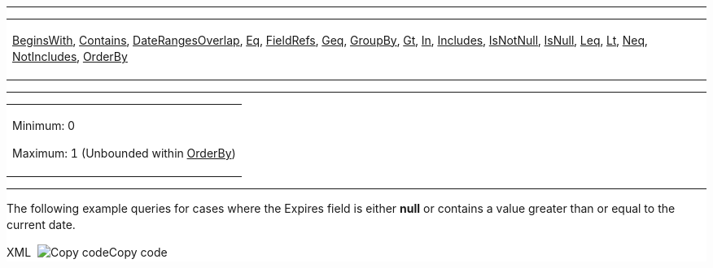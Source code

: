 
----------------------------------------------------------------------------------------------------------------------------------------------------------------------------------------------------

<table>
<colgroup>
<col width="100%" />
</colgroup>
<tbody>
<tr class="odd">
<td align="left"><p><a href="beginswith-element-query.htm">BeginsWith</a>, <a href="contains-element-query.htm">Contains</a>, <a href="daterangesoverlap-element-query.htm">DateRangesOverlap</a>, <a href="eq-element-query.htm">Eq</a>, <a href="fieldrefs-element-list.htm">FieldRefs</a>, <a href="geq-element-query.htm">Geq</a>, <a href="groupby-element-query.htm">GroupBy</a>, <a href="gt-element-query.htm">Gt</a>, <a href="in-element-query.htm">In</a>, <a href="includes-element-query.htm">Includes</a>, <a href="isnotnull-element-query.htm">IsNotNull</a>, <a href="isnull-element-query.htm">IsNull</a>, <a href="leq-element-query.htm">Leq</a>, <a href="lt-element-query.htm">Lt</a>, <a href="neq-element-query.htm">Neq</a>, <a href="notincludes-element-query.htm">NotIncludes</a>, <a href="orderby-element-query.htm">OrderBy</a></p></td>
</tr>
</tbody>
</table>


------------------------------------------------------------------------------------------------------------------------------------------------------------------------------------------------

<table>
<colgroup>
<col width="100%" />
</colgroup>
<tbody>
<tr class="odd">
<td align="left"><p>Minimum: 0</p>
<p>Maximum: 1 (Unbounded within <a href="orderby-element-query.htm">OrderBy</a>)</p></td>
</tr>
</tbody>
</table>


------------------------------------------------------------------------------------------------------------------------------------------------------------------------------------------

The following example queries for cases where the Expires field is
either **null** or contains a value greater
than or equal to the current date.

<span codelanguage="xmlLang"></span>
XML 
<span class="copyCode" onclick="CopyCode(this)"
onkeypress="CopyCode_CheckKey(this, event)"
onmouseover="ChangeCopyCodeIcon(this)"
onmouseout="ChangeCopyCodeIcon(this)" tabindex="0">![Copy
code](../icons/copycode.gif "Copy code")Copy code</span>
    <Query>
       <Where>
          <Or>
             <IsNull>
                <FieldRef Name="Expires" />
             </IsNull>
             <Geq>
                <FieldRef Name="Expires" />
                <Value Type="DateTime">
                   <Today />
                </Value>
             </Geq>
          </Or>
       </Where>
       <OrderBy>
          <FieldRef Name="Modified" Ascending="FALSE" />
